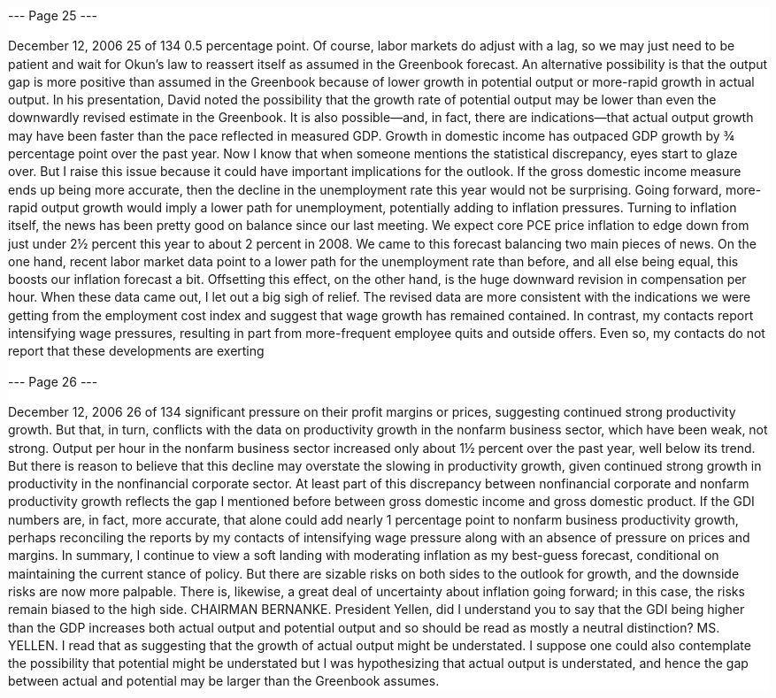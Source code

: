 --- Page 25 ---

December 12, 2006 25 of 134
0.5 percentage point. Of course, labor markets do adjust with a lag, so we may just need to be
patient and wait for Okun’s law to reassert itself as assumed in the Greenbook forecast. An
alternative possibility is that the output gap is more positive than assumed in the Greenbook because
of lower growth in potential output or more-rapid growth in actual output. In his presentation,
David noted the possibility that the growth rate of potential output may be lower than even the
downwardly revised estimate in the Greenbook. It is also possible—and, in fact, there are
indications—that actual output growth may have been faster than the pace reflected in measured
GDP. Growth in domestic income has outpaced GDP growth by ¾ percentage point over the past
year. Now I know that when someone mentions the statistical discrepancy, eyes start to glaze over.
But I raise this issue because it could have important implications for the outlook. If the gross
domestic income measure ends up being more accurate, then the decline in the unemployment rate
this year would not be surprising. Going forward, more-rapid output growth would imply a lower
path for unemployment, potentially adding to inflation pressures.
Turning to inflation itself, the news has been pretty good on balance since our last meeting.
We expect core PCE price inflation to edge down from just under 2½ percent this year to about
2 percent in 2008. We came to this forecast balancing two main pieces of news. On the one hand,
recent labor market data point to a lower path for the unemployment rate than before, and all else
being equal, this boosts our inflation forecast a bit. Offsetting this effect, on the other hand, is the
huge downward revision in compensation per hour. When these data came out, I let out a big sigh
of relief. The revised data are more consistent with the indications we were getting from the
employment cost index and suggest that wage growth has remained contained. In contrast, my
contacts report intensifying wage pressures, resulting in part from more-frequent employee quits
and outside offers. Even so, my contacts do not report that these developments are exerting

--- Page 26 ---

December 12, 2006 26 of 134
significant pressure on their profit margins or prices, suggesting continued strong productivity
growth. But that, in turn, conflicts with the data on productivity growth in the nonfarm business
sector, which have been weak, not strong. Output per hour in the nonfarm business sector increased
only about 1½ percent over the past year, well below its trend. But there is reason to believe that
this decline may overstate the slowing in productivity growth, given continued strong growth in
productivity in the nonfinancial corporate sector. At least part of this discrepancy between
nonfinancial corporate and nonfarm productivity growth reflects the gap I mentioned before
between gross domestic income and gross domestic product. If the GDI numbers are, in fact, more
accurate, that alone could add nearly 1 percentage point to nonfarm business productivity growth,
perhaps reconciling the reports by my contacts of intensifying wage pressure along with an absence
of pressure on prices and margins.
In summary, I continue to view a soft landing with moderating inflation as my best-guess
forecast, conditional on maintaining the current stance of policy. But there are sizable risks on both
sides to the outlook for growth, and the downside risks are now more palpable. There is, likewise, a
great deal of uncertainty about inflation going forward; in this case, the risks remain biased to the
high side.
CHAIRMAN BERNANKE. President Yellen, did I understand you to say that the GDI
being higher than the GDP increases both actual output and potential output and so should be read
as mostly a neutral distinction?
MS. YELLEN. I read that as suggesting that the growth of actual output might be
understated. I suppose one could also contemplate the possibility that potential might be
understated but I was hypothesizing that actual output is understated, and hence the gap between
actual and potential may be larger than the Greenbook assumes.
